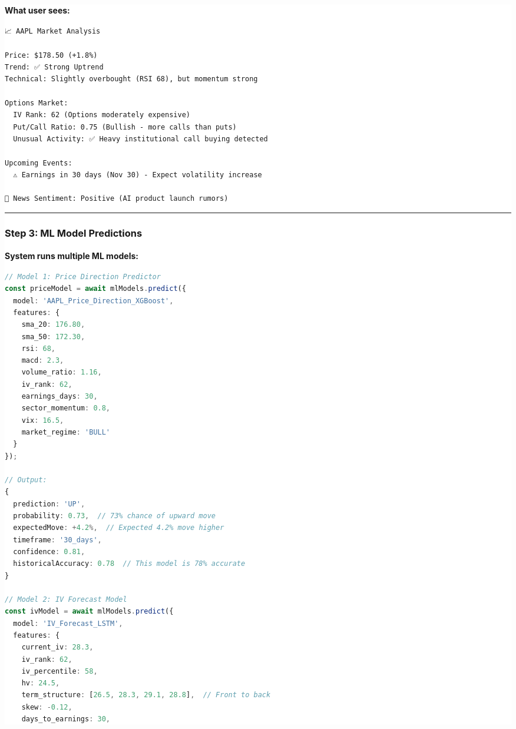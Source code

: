**What user sees:**

```
📈 AAPL Market Analysis

Price: $178.50 (+1.8%)
Trend: ✅ Strong Uptrend
Technical: Slightly overbought (RSI 68), but momentum strong

Options Market:
  IV Rank: 62 (Options moderately expensive)
  Put/Call Ratio: 0.75 (Bullish - more calls than puts)
  Unusual Activity: ✅ Heavy institutional call buying detected

Upcoming Events:
  ⚠️ Earnings in 30 days (Nov 30) - Expect volatility increase
  
📰 News Sentiment: Positive (AI product launch rumors)
```

---

### Step 3: ML Model Predictions

**System runs multiple ML models:**

```typescript
// Model 1: Price Direction Predictor
const priceModel = await mlModels.predict({
  model: 'AAPL_Price_Direction_XGBoost',
  features: {
    sma_20: 176.80,
    sma_50: 172.30,
    rsi: 68,
    macd: 2.3,
    volume_ratio: 1.16,
    iv_rank: 62,
    earnings_days: 30,
    sector_momentum: 0.8,
    vix: 16.5,
    market_regime: 'BULL'
  }
});

// Output:
{
  prediction: 'UP',
  probability: 0.73,  // 73% chance of upward move
  expectedMove: +4.2%,  // Expected 4.2% move higher
  timeframe: '30_days',
  confidence: 0.81,
  historicalAccuracy: 0.78  // This model is 78% accurate
}

// Model 2: IV Forecast Model
const ivModel = await mlModels.predict({
  model: 'IV_Forecast_LSTM',
  features: {
    current_iv: 28.3,
    iv_rank: 62,
    iv_percentile: 58,
    hv: 24.5,
    term_structure: [26.5, 28.3, 29.1, 28.8],  // Front to back
    skew: -0.12,
    days_to_earnings: 30,
```